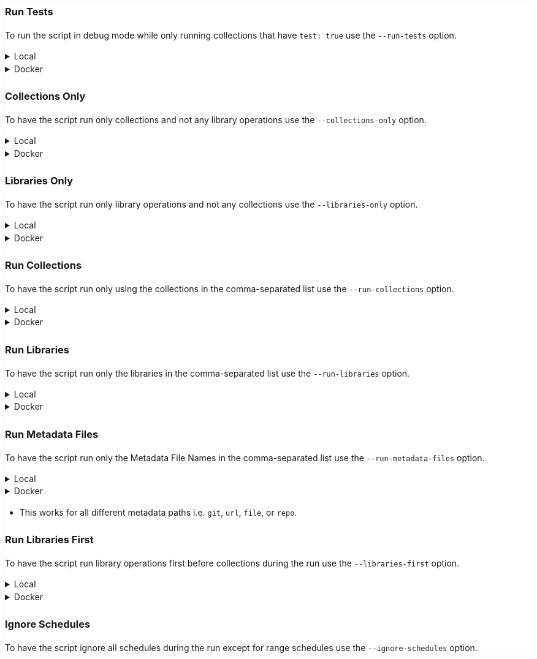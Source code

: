 ### Run Tests
To run the script in debug mode while only running collections that have `test: true` use the `--run-tests` option.

<details><summary>Local</summary></details>
<details><summary>Docker</summary></details>

### Collections Only
To have the script run only collections and not any library operations use the `--collections-only` option.

<details><summary>Local</summary></details>
<details><summary>Docker</summary></details>

### Libraries Only
To have the script run only library operations and not any collections use the `--libraries-only` option.

<details><summary>Local</summary></details>
<details><summary>Docker</summary></details>

### Run Collections
To have the script run only using the collections in the comma-separated list use the `--run-collections` option.

<details><summary>Local</summary></details>
<details><summary>Docker</summary></details>

### Run Libraries
To have the script run only the libraries in the comma-separated list use the `--run-libraries` option.

<details><summary>Local</summary></details>
<details><summary>Docker</summary></details>

### Run Metadata Files
To have the script run only the Metadata File Names in the comma-separated list use the `--run-metadata-files` option.

<details><summary>Local</summary></details>
<details><summary>Docker</summary></details>

* This works for all different metadata paths i.e. `git`, `url`, `file`, or `repo`.

### Run Libraries First
To have the script run library operations first before collections during the run use the `--libraries-first` option.

<details><summary>Local</summary></details>
<details><summary>Docker</summary></details>

### Ignore Schedules
To have the script ignore all schedules during the run except for range schedules use the `--ignore-schedules` option.
